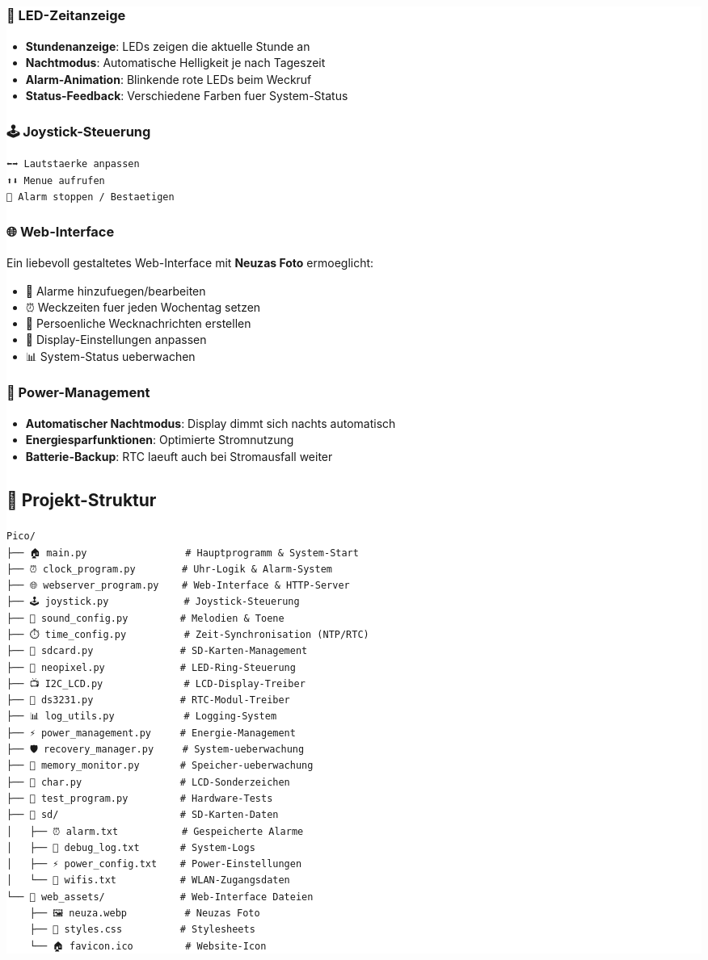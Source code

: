 ### 🌈 LED-Zeitanzeige
- **Stundenanzeige**: LEDs zeigen die aktuelle Stunde an
- **Nachtmodus**: Automatische Helligkeit je nach Tageszeit
- **Alarm-Animation**: Blinkende rote LEDs beim Weckruf
- **Status-Feedback**: Verschiedene Farben fuer System-Status

### 🕹️ Joystick-Steuerung
```
⬅️➡️ Lautstaerke anpassen
⬆️⬇️ Menue aufrufen
🔘 Alarm stoppen / Bestaetigen
```

### 🌐 Web-Interface
Ein liebevoll gestaltetes Web-Interface mit **Neuzas Foto** ermoeglicht:
- 📝 Alarme hinzufuegen/bearbeiten
- ⏰ Weckzeiten fuer jeden Wochentag setzen
- 💬 Persoenliche Wecknachrichten erstellen
- 🔧 Display-Einstellungen anpassen
- 📊 System-Status ueberwachen

### 🔋 Power-Management
- **Automatischer Nachtmodus**: Display dimmt sich nachts automatisch
- **Energiesparfunktionen**: Optimierte Stromnutzung
- **Batterie-Backup**: RTC laeuft auch bei Stromausfall weiter

## 📁 Projekt-Struktur

```
Pico/
├── 🏠 main.py                 # Hauptprogramm & System-Start
├── ⏰ clock_program.py        # Uhr-Logik & Alarm-System
├── 🌐 webserver_program.py    # Web-Interface & HTTP-Server
├── 🕹️ joystick.py             # Joystick-Steuerung
├── 🎵 sound_config.py         # Melodien & Toene
├── ⏱️ time_config.py          # Zeit-Synchronisation (NTP/RTC)
├── 💾 sdcard.py               # SD-Karten-Management
├── 🌈 neopixel.py             # LED-Ring-Steuerung
├── 📺 I2C_LCD.py              # LCD-Display-Treiber
├── 🔧 ds3231.py               # RTC-Modul-Treiber
├── 📊 log_utils.py            # Logging-System
├── ⚡ power_management.py     # Energie-Management
├── 🛡️ recovery_manager.py     # System-ueberwachung
├── 💾 memory_monitor.py       # Speicher-ueberwachung
├── 🎨 char.py                 # LCD-Sonderzeichen
├── 🧪 test_program.py         # Hardware-Tests
├── 📁 sd/                     # SD-Karten-Daten
│   ├── ⏰ alarm.txt           # Gespeicherte Alarme
│   ├── 📝 debug_log.txt       # System-Logs
│   ├── ⚡ power_config.txt    # Power-Einstellungen
│   └── 📶 wifis.txt           # WLAN-Zugangsdaten
└── 🎨 web_assets/             # Web-Interface Dateien
    ├── 🖼️ neuza.webp          # Neuzas Foto
    ├── 🎨 styles.css          # Stylesheets
    └── 🏠 favicon.ico         # Website-Icon
```
